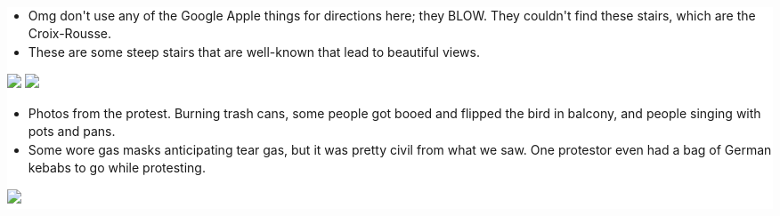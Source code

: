 - Omg don't use any of the Google Apple things for directions here; they BLOW. They couldn't find these stairs, which are the Croix-Rousse.
- These are some steep stairs that are well-known that lead to beautiful views.

<img src="/images1/EuroCryptSmall23/eurocrypt15.png" width="300">

<img src="/images1/EuroCryptSmall23/eurocrypt16.png" width="300">

- Photos from the protest. Burning trash cans, some people got booed and flipped the bird in balcony, and people singing with pots and pans.
- Some wore gas masks anticipating tear gas, but it was pretty civil from what we saw. One protestor even had a bag of German kebabs to go
while protesting.

<img src="/images1/EuroCryptSmall23/eurocrypt17.png" width="300">
